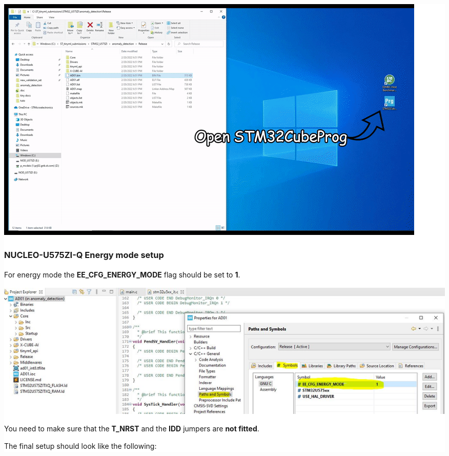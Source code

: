 ![plot](./doc/u5_programmer_config.gif)

### NUCLEO-U575ZI-Q Energy mode setup

For energy mode the **EE_CFG_ENERGY_MODE** flag should be set to **1**.

![plot](./doc/u5energy_mode_flag.JPG)

You need to make sure that the **T_NRST** and the **IDD** jumpers are **not fitted**.

The final setup should look like the following:
